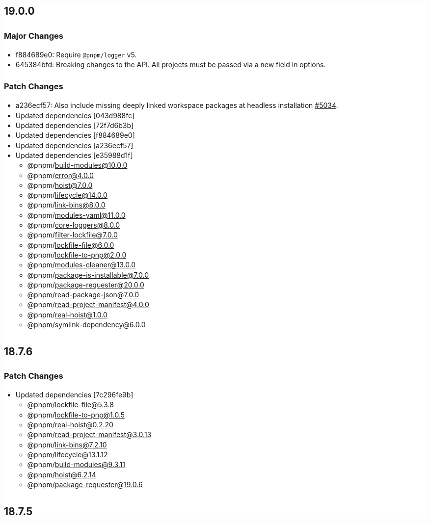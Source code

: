 ## 19.0.0

### Major Changes

- f884689e0: Require `@pnpm/logger` v5.
- 645384bfd: Breaking changes to the API. All projects must be passed via a new field in options.

### Patch Changes

- a236ecf57: Also include missing deeply linked workspace packages at headless installation [#5034](https://github.com/pnpm/pnpm/issues/5034).
- Updated dependencies [043d988fc]
- Updated dependencies [72f7d6b3b]
- Updated dependencies [f884689e0]
- Updated dependencies [a236ecf57]
- Updated dependencies [e35988d1f]
  - @pnpm/build-modules@10.0.0
  - @pnpm/error@4.0.0
  - @pnpm/hoist@7.0.0
  - @pnpm/lifecycle@14.0.0
  - @pnpm/link-bins@8.0.0
  - @pnpm/modules-yaml@11.0.0
  - @pnpm/core-loggers@8.0.0
  - @pnpm/filter-lockfile@7.0.0
  - @pnpm/lockfile-file@6.0.0
  - @pnpm/lockfile-to-pnp@2.0.0
  - @pnpm/modules-cleaner@13.0.0
  - @pnpm/package-is-installable@7.0.0
  - @pnpm/package-requester@20.0.0
  - @pnpm/read-package-json@7.0.0
  - @pnpm/read-project-manifest@4.0.0
  - @pnpm/real-hoist@1.0.0
  - @pnpm/symlink-dependency@6.0.0

## 18.7.6

### Patch Changes

- Updated dependencies [7c296fe9b]
  - @pnpm/lockfile-file@5.3.8
  - @pnpm/lockfile-to-pnp@1.0.5
  - @pnpm/real-hoist@0.2.20
  - @pnpm/read-project-manifest@3.0.13
  - @pnpm/link-bins@7.2.10
  - @pnpm/lifecycle@13.1.12
  - @pnpm/build-modules@9.3.11
  - @pnpm/hoist@6.2.14
  - @pnpm/package-requester@19.0.6

## 18.7.5
